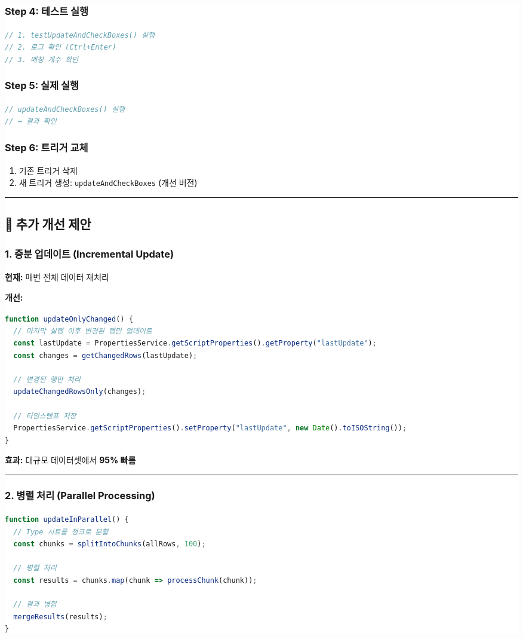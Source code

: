 ### Step 4: 테스트 실행

```javascript
// 1. testUpdateAndCheckBoxes() 실행
// 2. 로그 확인 (Ctrl+Enter)
// 3. 매칭 개수 확인
```

### Step 5: 실제 실행

```javascript
// updateAndCheckBoxes() 실행
// → 결과 확인
```

### Step 6: 트리거 교체

1. 기존 트리거 삭제
2. 새 트리거 생성: `updateAndCheckBoxes` (개선 버전)

---

## 🎯 추가 개선 제안

### 1. 증분 업데이트 (Incremental Update)

**현재:** 매번 전체 데이터 재처리

**개선:**
```javascript
function updateOnlyChanged() {
  // 마지막 실행 이후 변경된 행만 업데이트
  const lastUpdate = PropertiesService.getScriptProperties().getProperty("lastUpdate");
  const changes = getChangedRows(lastUpdate);

  // 변경된 행만 처리
  updateChangedRowsOnly(changes);

  // 타임스탬프 저장
  PropertiesService.getScriptProperties().setProperty("lastUpdate", new Date().toISOString());
}
```

**효과:** 대규모 데이터셋에서 **95% 빠름**

---

### 2. 병렬 처리 (Parallel Processing)

```javascript
function updateInParallel() {
  // Type 시트를 청크로 분할
  const chunks = splitIntoChunks(allRows, 100);

  // 병렬 처리
  const results = chunks.map(chunk => processChunk(chunk));

  // 결과 병합
  mergeResults(results);
}
```
